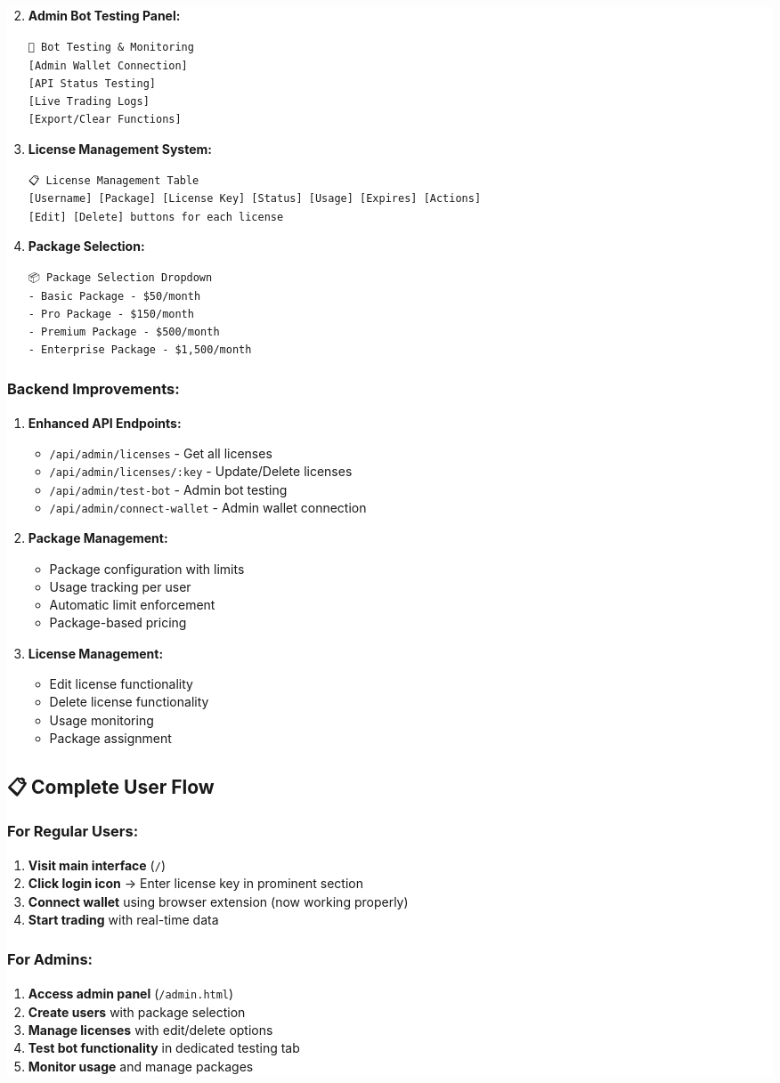 2. **Admin Bot Testing Panel:**
   ```
   🤖 Bot Testing & Monitoring
   [Admin Wallet Connection]
   [API Status Testing]
   [Live Trading Logs]
   [Export/Clear Functions]
   ```

3. **License Management System:**
   ```
   📋 License Management Table
   [Username] [Package] [License Key] [Status] [Usage] [Expires] [Actions]
   [Edit] [Delete] buttons for each license
   ```

4. **Package Selection:**
   ```
   📦 Package Selection Dropdown
   - Basic Package - $50/month
   - Pro Package - $150/month
   - Premium Package - $500/month
   - Enterprise Package - $1,500/month
   ```

### **Backend Improvements:**

1. **Enhanced API Endpoints:**
   - `/api/admin/licenses` - Get all licenses
   - `/api/admin/licenses/:key` - Update/Delete licenses
   - `/api/admin/test-bot` - Admin bot testing
   - `/api/admin/connect-wallet` - Admin wallet connection

2. **Package Management:**
   - Package configuration with limits
   - Usage tracking per user
   - Automatic limit enforcement
   - Package-based pricing

3. **License Management:**
   - Edit license functionality
   - Delete license functionality
   - Usage monitoring
   - Package assignment

## 📋 **Complete User Flow**

### **For Regular Users:**
1. **Visit main interface** (`/`)
2. **Click login icon** → Enter license key in prominent section
3. **Connect wallet** using browser extension (now working properly)
4. **Start trading** with real-time data

### **For Admins:**
1. **Access admin panel** (`/admin.html`)
2. **Create users** with package selection
3. **Manage licenses** with edit/delete options
4. **Test bot functionality** in dedicated testing tab
5. **Monitor usage** and manage packages

